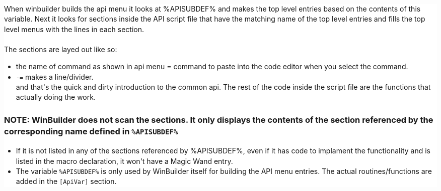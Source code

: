 When winbuilder builds the api menu it looks at %APISUBDEF% and makes the top level entries based on the contents of this variable. Next it looks for sections inside the API script file that have the matching name of the top level entries and fills the top level menus with the lines in each section.<br>
<br>
The sections are layed out like so:<br>
<ul><li>the name of command as shown in api menu = command to paste into the code editor when you select the command.<br>
</li><li><code>-=</code> makes a line/divider.<br>
and that's the quick and dirty introduction to the common api. The rest of the code inside the script file are the functions that actually doing the work.</li></ul>

<h3>NOTE: WinBuilder does not scan the sections. It only displays the contents of the section referenced by the corresponding name defined in <code>%APISUBDEF%</code></h3>
<ul><li>If it is not listed in any of the sections referenced by %APISUBDEF%, even if it has code to implament the functionality and is listed in the macro declaration, it won't have a Magic Wand entry.<br>
</li><li>The variable <code>%APISUBDEF%</code> is only used by WinBuilder itself for building the API menu entries. The actual routines/functions are added in the <code>[ApiVar]</code> section.